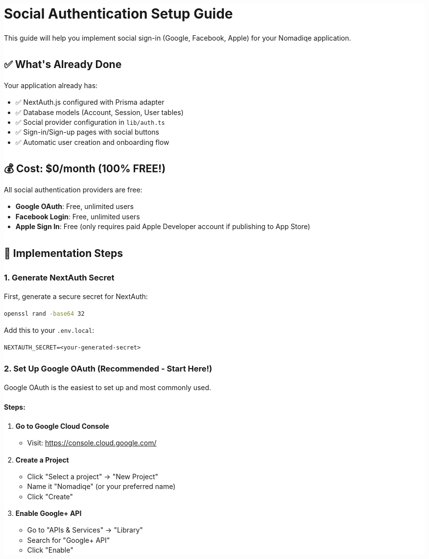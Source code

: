 # Social Authentication Setup Guide

This guide will help you implement social sign-in (Google, Facebook, Apple) for your Nomadiqe application.

## ✅ What's Already Done

Your application already has:
- ✅ NextAuth.js configured with Prisma adapter
- ✅ Database models (Account, Session, User tables)
- ✅ Social provider configuration in `lib/auth.ts`
- ✅ Sign-in/Sign-up pages with social buttons
- ✅ Automatic user creation and onboarding flow

## 💰 Cost: $0/month (100% FREE!)

All social authentication providers are free:
- **Google OAuth**: Free, unlimited users
- **Facebook Login**: Free, unlimited users
- **Apple Sign In**: Free (only requires paid Apple Developer account if publishing to App Store)

## 🚀 Implementation Steps

### 1. Generate NextAuth Secret

First, generate a secure secret for NextAuth:

```bash
openssl rand -base64 32
```

Add this to your `.env.local`:
```
NEXTAUTH_SECRET=<your-generated-secret>
```

### 2. Set Up Google OAuth (Recommended - Start Here!)

Google OAuth is the easiest to set up and most commonly used.

#### Steps:

1. **Go to Google Cloud Console**
   - Visit: https://console.cloud.google.com/

2. **Create a Project**
   - Click "Select a project" → "New Project"
   - Name it "Nomadiqe" (or your preferred name)
   - Click "Create"

3. **Enable Google+ API**
   - Go to "APIs & Services" → "Library"
   - Search for "Google+ API"
   - Click "Enable"
